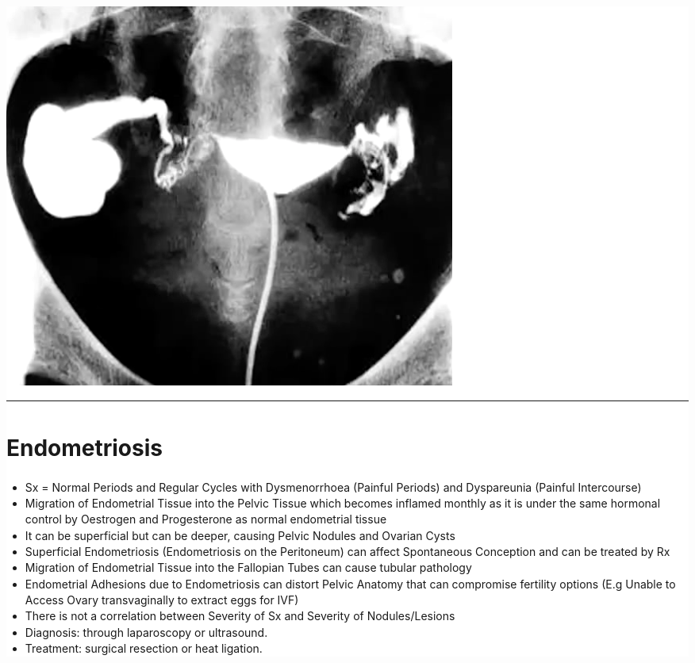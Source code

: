 ![Screenshot 2022-02-07 at 08.07.00.png](%5B046%5D%20Clinical%20Workshop%20-%20Infertility%20and%20Its%20Trea%207422d051c59740c4b47239747cb3ff0c/Screenshot_2022-02-07_at_08.07.00.png)

---

# Endometriosis

- Sx = Normal Periods and Regular Cycles with Dysmenorrhoea (Painful Periods) and Dyspareunia (Painful Intercourse)
- Migration of Endometrial Tissue into the Pelvic Tissue which becomes inflamed monthly as it is under the same hormonal control by Oestrogen and Progesterone as normal endometrial tissue
- It can be superficial but can be deeper, causing Pelvic Nodules and Ovarian Cysts
- Superficial Endometriosis (Endometriosis on the Peritoneum) can affect Spontaneous Conception and can be treated by Rx
- Migration of Endometrial Tissue into the Fallopian Tubes can cause tubular pathology
- Endometrial Adhesions due to Endometriosis can distort Pelvic Anatomy that can compromise fertility options (E.g Unable to Access Ovary transvaginally to extract eggs for IVF)
- There is not a correlation between Severity of Sx and Severity of Nodules/Lesions
- Diagnosis: through laparoscopy or ultrasound.
- Treatment: surgical resection or heat ligation.
